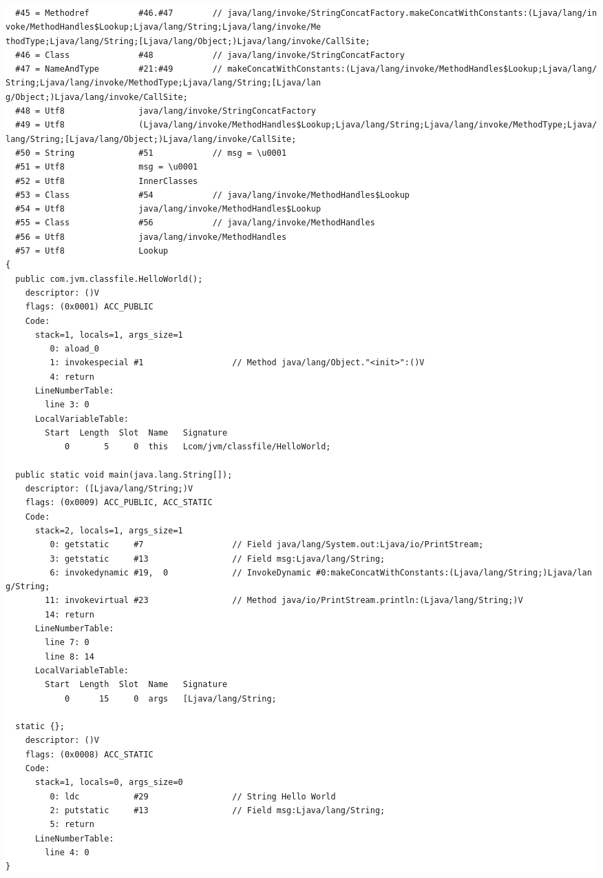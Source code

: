 ```
  #45 = Methodref          #46.#47        // java/lang/invoke/StringConcatFactory.makeConcatWithConstants:(Ljava/lang/invoke/MethodHandles$Lookup;Ljava/lang/String;Ljava/lang/invoke/Me
thodType;Ljava/lang/String;[Ljava/lang/Object;)Ljava/lang/invoke/CallSite;
  #46 = Class              #48            // java/lang/invoke/StringConcatFactory
  #47 = NameAndType        #21:#49        // makeConcatWithConstants:(Ljava/lang/invoke/MethodHandles$Lookup;Ljava/lang/String;Ljava/lang/invoke/MethodType;Ljava/lang/String;[Ljava/lan
g/Object;)Ljava/lang/invoke/CallSite;
  #48 = Utf8               java/lang/invoke/StringConcatFactory
  #49 = Utf8               (Ljava/lang/invoke/MethodHandles$Lookup;Ljava/lang/String;Ljava/lang/invoke/MethodType;Ljava/lang/String;[Ljava/lang/Object;)Ljava/lang/invoke/CallSite;
  #50 = String             #51            // msg = \u0001
  #51 = Utf8               msg = \u0001
  #52 = Utf8               InnerClasses
  #53 = Class              #54            // java/lang/invoke/MethodHandles$Lookup
  #54 = Utf8               java/lang/invoke/MethodHandles$Lookup
  #55 = Class              #56            // java/lang/invoke/MethodHandles
  #56 = Utf8               java/lang/invoke/MethodHandles
  #57 = Utf8               Lookup
{
  public com.jvm.classfile.HelloWorld();
    descriptor: ()V
    flags: (0x0001) ACC_PUBLIC
    Code:
      stack=1, locals=1, args_size=1
         0: aload_0
         1: invokespecial #1                  // Method java/lang/Object."<init>":()V
         4: return
      LineNumberTable:
        line 3: 0
      LocalVariableTable:
        Start  Length  Slot  Name   Signature
            0       5     0  this   Lcom/jvm/classfile/HelloWorld;

  public static void main(java.lang.String[]);
    descriptor: ([Ljava/lang/String;)V
    flags: (0x0009) ACC_PUBLIC, ACC_STATIC
    Code:
      stack=2, locals=1, args_size=1
         0: getstatic     #7                  // Field java/lang/System.out:Ljava/io/PrintStream;
         3: getstatic     #13                 // Field msg:Ljava/lang/String;
         6: invokedynamic #19,  0             // InvokeDynamic #0:makeConcatWithConstants:(Ljava/lang/String;)Ljava/lang/String;
        11: invokevirtual #23                 // Method java/io/PrintStream.println:(Ljava/lang/String;)V
        14: return
      LineNumberTable:
        line 7: 0
        line 8: 14
      LocalVariableTable:
        Start  Length  Slot  Name   Signature
            0      15     0  args   [Ljava/lang/String;

  static {};
    descriptor: ()V
    flags: (0x0008) ACC_STATIC
    Code:
      stack=1, locals=0, args_size=0
         0: ldc           #29                 // String Hello World
         2: putstatic     #13                 // Field msg:Ljava/lang/String;
         5: return
      LineNumberTable:
        line 4: 0
}
```